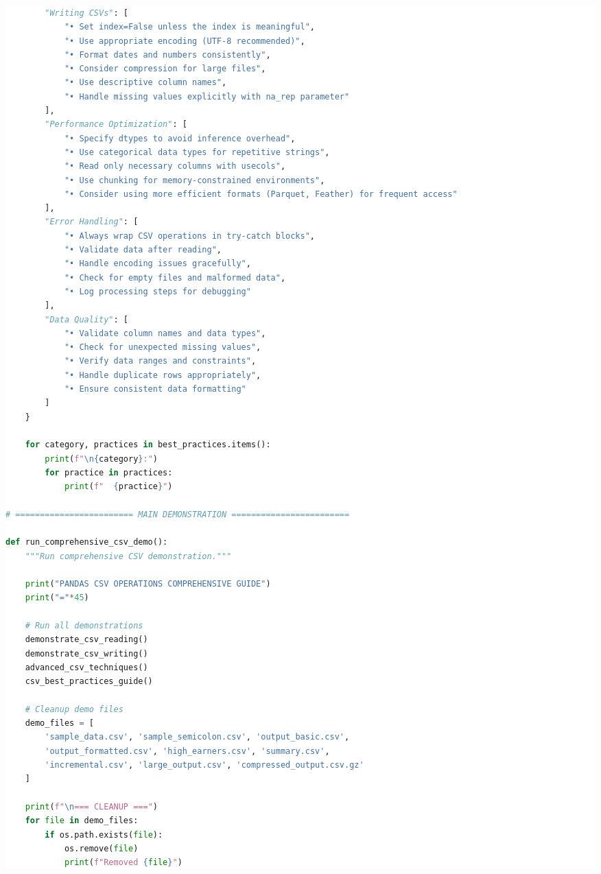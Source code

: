 ```python
        "Writing CSVs": [
            "• Set index=False unless the index is meaningful",
            "• Use appropriate encoding (UTF-8 recommended)",
            "• Format dates and numbers consistently",
            "• Consider compression for large files",
            "• Use descriptive column names",
            "• Handle missing values explicitly with na_rep parameter"
        ],
        "Performance Optimization": [
            "• Specify dtypes to avoid inference overhead",
            "• Use categorical data types for repetitive strings",
            "• Read only necessary columns with usecols",
            "• Use chunking for memory-constrained environments",
            "• Consider using more efficient formats (Parquet, Feather) for frequent access"
        ],
        "Error Handling": [
            "• Always wrap CSV operations in try-catch blocks",
            "• Validate data after reading",
            "• Handle encoding issues gracefully",
            "• Check for empty files and malformed data",
            "• Log processing steps for debugging"
        ],
        "Data Quality": [
            "• Validate column names and data types",
            "• Check for unexpected missing values",
            "• Verify data ranges and constraints",
            "• Handle duplicate rows appropriately",
            "• Ensure consistent data formatting"
        ]
    }
    
    for category, practices in best_practices.items():
        print(f"\n{category}:")
        for practice in practices:
            print(f"  {practice}")

# ======================== MAIN DEMONSTRATION ========================

def run_comprehensive_csv_demo():
    """Run comprehensive CSV demonstration."""
    
    print("PANDAS CSV OPERATIONS COMPREHENSIVE GUIDE")
    print("="*45)
    
    # Run all demonstrations
    demonstrate_csv_reading()
    demonstrate_csv_writing()
    advanced_csv_techniques()
    csv_best_practices_guide()
    
    # Cleanup demo files
    demo_files = [
        'sample_data.csv', 'sample_semicolon.csv', 'output_basic.csv',
        'output_formatted.csv', 'high_earners.csv', 'summary.csv',
        'incremental.csv', 'large_output.csv', 'compressed_output.csv.gz'
    ]
    
    print(f"\n=== CLEANUP ===")
    for file in demo_files:
        if os.path.exists(file):
            os.remove(file)
            print(f"Removed {file}")

```